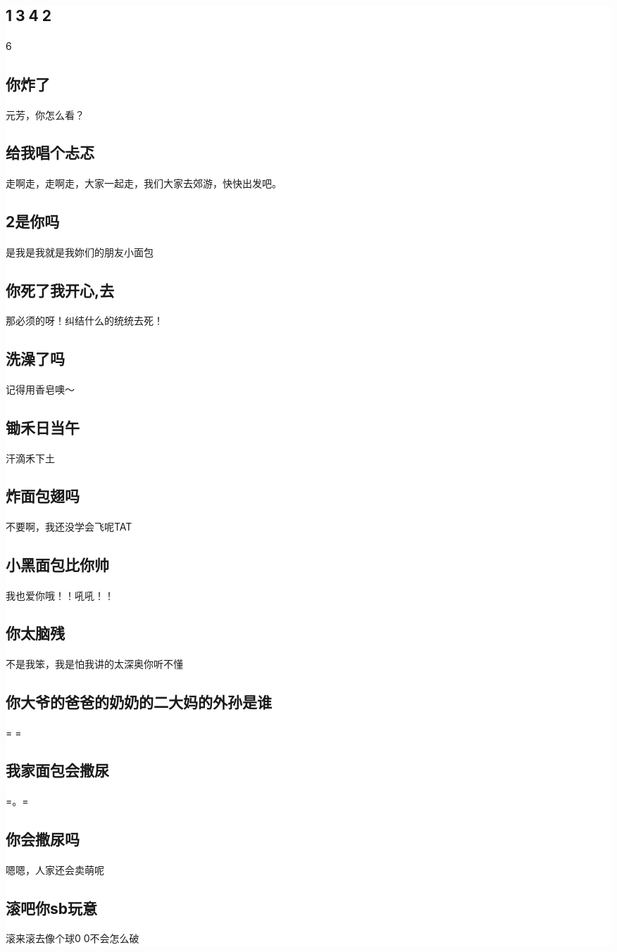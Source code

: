 ## 1 3  4 2
6

## 你炸了
元芳，你怎么看？

## 给我唱个忐忑
走啊走，走啊走，大家一起走，我们大家去郊游，快快出发吧。

## 2是你吗
是我是我就是我妳们的朋友小面包

## 你死了我开心,去
那必须的呀！纠结什么的统统去死！

## 洗澡了吗
记得用香皂噢～

## 锄禾日当午
汗滴禾下土

## 炸面包翅吗
不要啊，我还没学会飞呢TAT

## 小黑面包比你帅
我也爱你哦！！吼吼！！

## 你太脑残
不是我笨，我是怕我讲的太深奥你听不懂

## 你大爷的爸爸的奶奶的二大妈的外孙是谁
= =

## 我家面包会撒尿
=。=

## 你会撒尿吗
嗯嗯，人家还会卖萌呢

## 滚吧你sb玩意
滚来滚去像个球0 0不会怎么破
